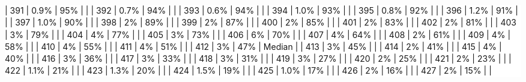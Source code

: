 | 391 | 0.9% | 95% |  |
| 392 | 0.7% | 94% |  |
| 393 | 0.6% | 94% |  |
| 394 | 1.0% | 93% |  |
| 395 | 0.8% | 92% |  |
| 396 | 1.2% | 91% |  |
| 397 | 1.0% | 90% |  |
| 398 | 2% | 89% |  |
| 399 | 2% | 87% |  |
| 400 | 2% | 85% |  |
| 401 | 2% | 83% |  |
| 402 | 2% | 81% |  |
| 403 | 3% | 79% |  |
| 404 | 4% | 77% |  |
| 405 | 3% | 73% |  |
| 406 | 6% | 70% |  |
| 407 | 4% | 64% |  |
| 408 | 2% | 61% |  |
| 409 | 4% | 58% |  |
| 410 | 4% | 55% |  |
| 411 | 4% | 51% |  |
| 412 | 3% | 47% | Median |
| 413 | 3% | 45% |  |
| 414 | 2% | 41% |  |
| 415 | 4% | 40% |  |
| 416 | 3% | 36% |  |
| 417 | 3% | 33% |  |
| 418 | 3% | 31% |  |
| 419 | 3% | 27% |  |
| 420 | 2% | 25% |  |
| 421 | 2% | 23% |  |
| 422 | 1.1% | 21% |  |
| 423 | 1.3% | 20% |  |
| 424 | 1.5% | 19% |  |
| 425 | 1.0% | 17% |  |
| 426 | 2% | 16% |  |
| 427 | 2% | 15% |  |